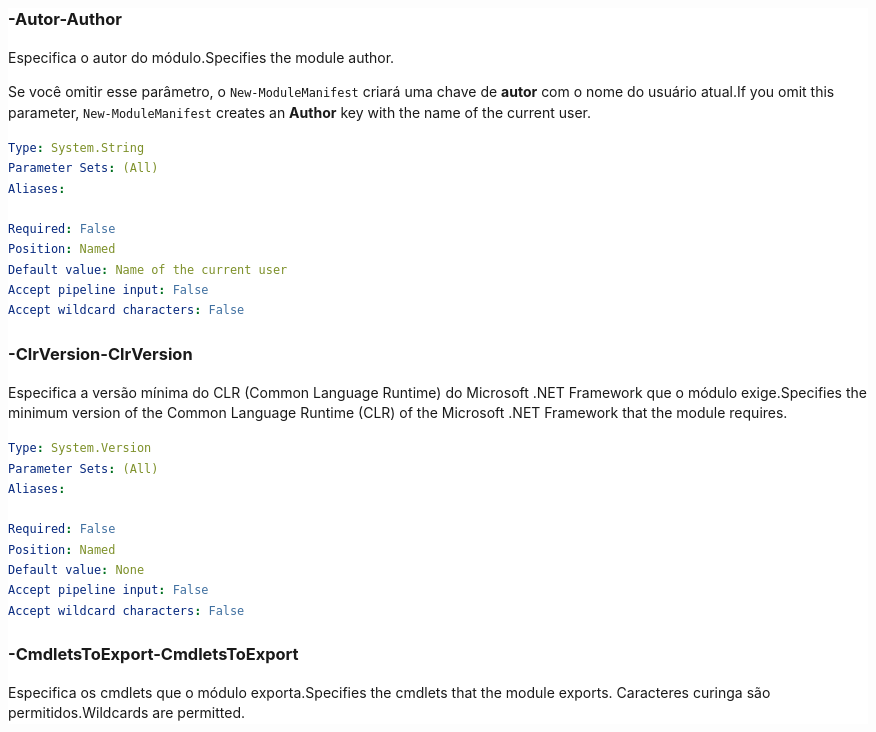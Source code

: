 ### <span data-ttu-id="ebbdf-153">-Autor</span><span class="sxs-lookup"><span data-stu-id="ebbdf-153">-Author</span></span>

<span data-ttu-id="ebbdf-154">Especifica o autor do módulo.</span><span class="sxs-lookup"><span data-stu-id="ebbdf-154">Specifies the module author.</span></span>

<span data-ttu-id="ebbdf-155">Se você omitir esse parâmetro, o `New-ModuleManifest` criará uma chave de **autor** com o nome do usuário atual.</span><span class="sxs-lookup"><span data-stu-id="ebbdf-155">If you omit this parameter, `New-ModuleManifest` creates an **Author** key with the name of the current user.</span></span>

```yaml
Type: System.String
Parameter Sets: (All)
Aliases:

Required: False
Position: Named
Default value: Name of the current user
Accept pipeline input: False
Accept wildcard characters: False
```

### <span data-ttu-id="ebbdf-156">-ClrVersion</span><span class="sxs-lookup"><span data-stu-id="ebbdf-156">-ClrVersion</span></span>

<span data-ttu-id="ebbdf-157">Especifica a versão mínima do CLR (Common Language Runtime) do Microsoft .NET Framework que o módulo exige.</span><span class="sxs-lookup"><span data-stu-id="ebbdf-157">Specifies the minimum version of the Common Language Runtime (CLR) of the Microsoft .NET Framework that the module requires.</span></span>

```yaml
Type: System.Version
Parameter Sets: (All)
Aliases:

Required: False
Position: Named
Default value: None
Accept pipeline input: False
Accept wildcard characters: False
```

### <span data-ttu-id="ebbdf-158">-CmdletsToExport</span><span class="sxs-lookup"><span data-stu-id="ebbdf-158">-CmdletsToExport</span></span>

<span data-ttu-id="ebbdf-159">Especifica os cmdlets que o módulo exporta.</span><span class="sxs-lookup"><span data-stu-id="ebbdf-159">Specifies the cmdlets that the module exports.</span></span> <span data-ttu-id="ebbdf-160">Caracteres curinga são permitidos.</span><span class="sxs-lookup"><span data-stu-id="ebbdf-160">Wildcards are permitted.</span></span>

